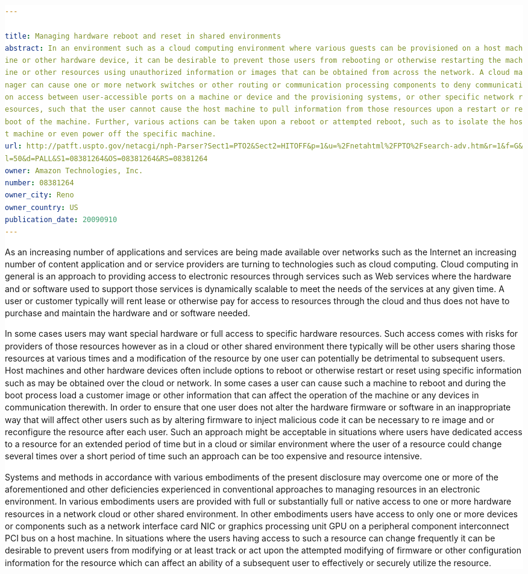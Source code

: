 ```yaml
---

title: Managing hardware reboot and reset in shared environments
abstract: In an environment such as a cloud computing environment where various guests can be provisioned on a host machine or other hardware device, it can be desirable to prevent those users from rebooting or otherwise restarting the machine or other resources using unauthorized information or images that can be obtained from across the network. A cloud manager can cause one or more network switches or other routing or communication processing components to deny communication access between user-accessible ports on a machine or device and the provisioning systems, or other specific network resources, such that the user cannot cause the host machine to pull information from those resources upon a restart or reboot of the machine. Further, various actions can be taken upon a reboot or attempted reboot, such as to isolate the host machine or even power off the specific machine.
url: http://patft.uspto.gov/netacgi/nph-Parser?Sect1=PTO2&Sect2=HITOFF&p=1&u=%2Fnetahtml%2FPTO%2Fsearch-adv.htm&r=1&f=G&l=50&d=PALL&S1=08381264&OS=08381264&RS=08381264
owner: Amazon Technologies, Inc.
number: 08381264
owner_city: Reno
owner_country: US
publication_date: 20090910
---
```

As an increasing number of applications and services are being made available over networks such as the Internet an increasing number of content application and or service providers are turning to technologies such as cloud computing. Cloud computing in general is an approach to providing access to electronic resources through services such as Web services where the hardware and or software used to support those services is dynamically scalable to meet the needs of the services at any given time. A user or customer typically will rent lease or otherwise pay for access to resources through the cloud and thus does not have to purchase and maintain the hardware and or software needed.

In some cases users may want special hardware or full access to specific hardware resources. Such access comes with risks for providers of those resources however as in a cloud or other shared environment there typically will be other users sharing those resources at various times and a modification of the resource by one user can potentially be detrimental to subsequent users. Host machines and other hardware devices often include options to reboot or otherwise restart or reset using specific information such as may be obtained over the cloud or network. In some cases a user can cause such a machine to reboot and during the boot process load a customer image or other information that can affect the operation of the machine or any devices in communication therewith. In order to ensure that one user does not alter the hardware firmware or software in an inappropriate way that will affect other users such as by altering firmware to inject malicious code it can be necessary to re image and or reconfigure the resource after each user. Such an approach might be acceptable in situations where users have dedicated access to a resource for an extended period of time but in a cloud or similar environment where the user of a resource could change several times over a short period of time such an approach can be too expensive and resource intensive.

Systems and methods in accordance with various embodiments of the present disclosure may overcome one or more of the aforementioned and other deficiencies experienced in conventional approaches to managing resources in an electronic environment. In various embodiments users are provided with full or substantially full or native access to one or more hardware resources in a network cloud or other shared environment. In other embodiments users have access to only one or more devices or components such as a network interface card NIC or graphics processing unit GPU on a peripheral component interconnect PCI bus on a host machine. In situations where the users having access to such a resource can change frequently it can be desirable to prevent users from modifying or at least track or act upon the attempted modifying of firmware or other configuration information for the resource which can affect an ability of a subsequent user to effectively or securely utilize the resource.
